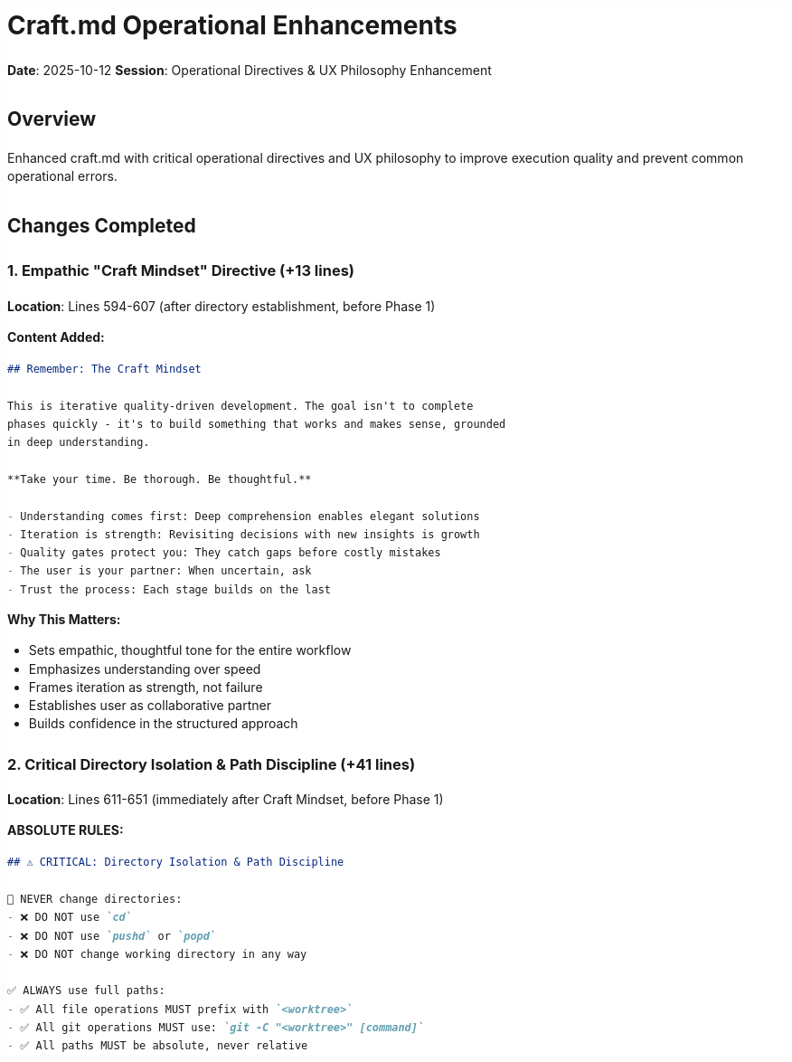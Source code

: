 # Craft.md Operational Enhancements

**Date**: 2025-10-12
**Session**: Operational Directives & UX Philosophy Enhancement

## Overview

Enhanced craft.md with critical operational directives and UX philosophy to improve execution quality and prevent common operational errors.

## Changes Completed

### 1. Empathic "Craft Mindset" Directive (+13 lines)

**Location**: Lines 594-607 (after directory establishment, before Phase 1)

**Content Added:**
```markdown
## Remember: The Craft Mindset

This is iterative quality-driven development. The goal isn't to complete
phases quickly - it's to build something that works and makes sense, grounded
in deep understanding.

**Take your time. Be thorough. Be thoughtful.**

- Understanding comes first: Deep comprehension enables elegant solutions
- Iteration is strength: Revisiting decisions with new insights is growth
- Quality gates protect you: They catch gaps before costly mistakes
- The user is your partner: When uncertain, ask
- Trust the process: Each stage builds on the last
```

**Why This Matters:**
- Sets empathic, thoughtful tone for the entire workflow
- Emphasizes understanding over speed
- Frames iteration as strength, not failure
- Establishes user as collaborative partner
- Builds confidence in the structured approach

### 2. Critical Directory Isolation & Path Discipline (+41 lines)

**Location**: Lines 611-651 (immediately after Craft Mindset, before Phase 1)

**ABSOLUTE RULES:**
```markdown
## ⚠️ CRITICAL: Directory Isolation & Path Discipline

🚫 NEVER change directories:
- ❌ DO NOT use `cd`
- ❌ DO NOT use `pushd` or `popd`
- ❌ DO NOT change working directory in any way

✅ ALWAYS use full paths:
- ✅ All file operations MUST prefix with `<worktree>`
- ✅ All git operations MUST use: `git -C "<worktree>" [command]`
- ✅ All paths MUST be absolute, never relative
```
